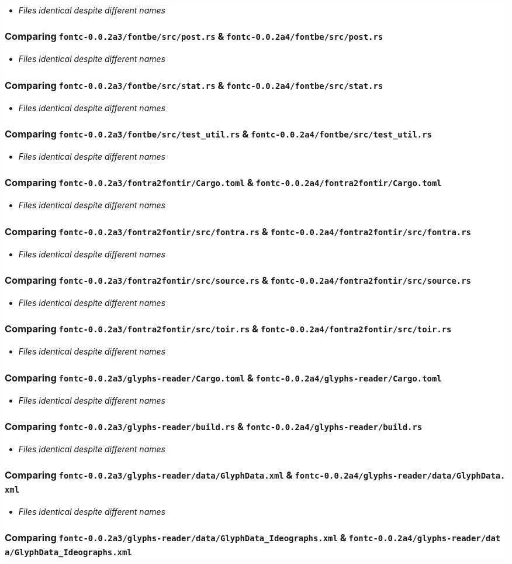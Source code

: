  * *Files identical despite different names*

### Comparing `fontc-0.0.2a3/fontbe/src/post.rs` & `fontc-0.0.2a4/fontbe/src/post.rs`

 * *Files identical despite different names*

### Comparing `fontc-0.0.2a3/fontbe/src/stat.rs` & `fontc-0.0.2a4/fontbe/src/stat.rs`

 * *Files identical despite different names*

### Comparing `fontc-0.0.2a3/fontbe/src/test_util.rs` & `fontc-0.0.2a4/fontbe/src/test_util.rs`

 * *Files identical despite different names*

### Comparing `fontc-0.0.2a3/fontra2fontir/Cargo.toml` & `fontc-0.0.2a4/fontra2fontir/Cargo.toml`

 * *Files identical despite different names*

### Comparing `fontc-0.0.2a3/fontra2fontir/src/fontra.rs` & `fontc-0.0.2a4/fontra2fontir/src/fontra.rs`

 * *Files identical despite different names*

### Comparing `fontc-0.0.2a3/fontra2fontir/src/source.rs` & `fontc-0.0.2a4/fontra2fontir/src/source.rs`

 * *Files identical despite different names*

### Comparing `fontc-0.0.2a3/fontra2fontir/src/toir.rs` & `fontc-0.0.2a4/fontra2fontir/src/toir.rs`

 * *Files identical despite different names*

### Comparing `fontc-0.0.2a3/glyphs-reader/Cargo.toml` & `fontc-0.0.2a4/glyphs-reader/Cargo.toml`

 * *Files identical despite different names*

### Comparing `fontc-0.0.2a3/glyphs-reader/build.rs` & `fontc-0.0.2a4/glyphs-reader/build.rs`

 * *Files identical despite different names*

### Comparing `fontc-0.0.2a3/glyphs-reader/data/GlyphData.xml` & `fontc-0.0.2a4/glyphs-reader/data/GlyphData.xml`

 * *Files identical despite different names*

### Comparing `fontc-0.0.2a3/glyphs-reader/data/GlyphData_Ideographs.xml` & `fontc-0.0.2a4/glyphs-reader/data/GlyphData_Ideographs.xml`
